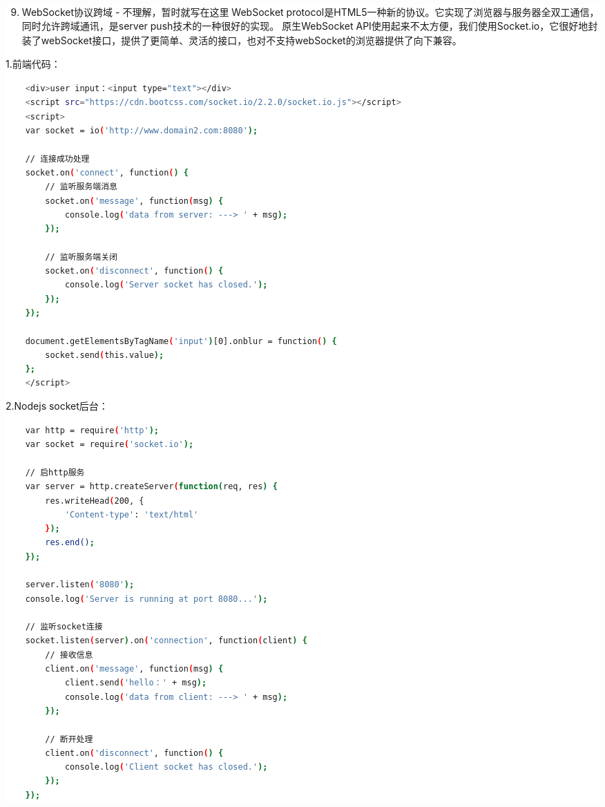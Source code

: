9. WebSocket协议跨域 - 不理解，暂时就写在这里
WebSocket protocol是HTML5一种新的协议。它实现了浏览器与服务器全双工通信，同时允许跨域通讯，是server push技术的一种很好的实现。
原生WebSocket API使用起来不太方便，我们使用Socket.io，它很好地封装了webSocket接口，提供了更简单、灵活的接口，也对不支持webSocket的浏览器提供了向下兼容。

1.前端代码：
```bash
    <div>user input：<input type="text"></div>
    <script src="https://cdn.bootcss.com/socket.io/2.2.0/socket.io.js"></script>
    <script>
    var socket = io('http://www.domain2.com:8080');

    // 连接成功处理
    socket.on('connect', function() {
        // 监听服务端消息
        socket.on('message', function(msg) {
            console.log('data from server: ---> ' + msg); 
        });

        // 监听服务端关闭
        socket.on('disconnect', function() { 
            console.log('Server socket has closed.'); 
        });
    });

    document.getElementsByTagName('input')[0].onblur = function() {
        socket.send(this.value);
    };
    </script>
```

2.Nodejs socket后台：
```bash
    var http = require('http');
    var socket = require('socket.io');

    // 启http服务
    var server = http.createServer(function(req, res) {
        res.writeHead(200, {
            'Content-type': 'text/html'
        });
        res.end();
    });

    server.listen('8080');
    console.log('Server is running at port 8080...');

    // 监听socket连接
    socket.listen(server).on('connection', function(client) {
        // 接收信息
        client.on('message', function(msg) {
            client.send('hello：' + msg);
            console.log('data from client: ---> ' + msg);
        });

        // 断开处理
        client.on('disconnect', function() {
            console.log('Client socket has closed.'); 
        });
    });
```